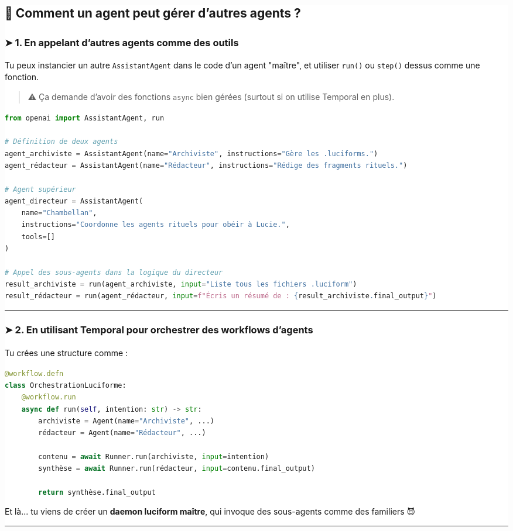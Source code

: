 
## 🧠 Comment un agent peut gérer d’autres agents ?

### ➤ 1. En **appelant d’autres agents comme des outils**
Tu peux instancier un autre `AssistantAgent` dans le code d’un agent "maître", et utiliser `run()` ou `step()` dessus comme une fonction.

> ⚠️ Ça demande d’avoir des fonctions `async` bien gérées (surtout si on utilise Temporal en plus).

```python
from openai import AssistantAgent, run

# Définition de deux agents
agent_archiviste = AssistantAgent(name="Archiviste", instructions="Gère les .luciforms.")
agent_rédacteur = AssistantAgent(name="Rédacteur", instructions="Rédige des fragments rituels.")

# Agent supérieur
agent_directeur = AssistantAgent(
    name="Chambellan",
    instructions="Coordonne les agents rituels pour obéir à Lucie.",
    tools=[]
)

# Appel des sous-agents dans la logique du directeur
result_archiviste = run(agent_archiviste, input="Liste tous les fichiers .luciform")
result_rédacteur = run(agent_rédacteur, input=f"Écris un résumé de : {result_archiviste.final_output}")
```

---

### ➤ 2. En **utilisant Temporal pour orchestrer des workflows d’agents**

Tu crées une structure comme :
```python
@workflow.defn
class OrchestrationLuciforme:
    @workflow.run
    async def run(self, intention: str) -> str:
        archiviste = Agent(name="Archiviste", ...)
        rédacteur = Agent(name="Rédacteur", ...)

        contenu = await Runner.run(archiviste, input=intention)
        synthèse = await Runner.run(rédacteur, input=contenu.final_output)

        return synthèse.final_output
```

Et là... tu viens de créer un **daemon luciform maître**, qui invoque des sous-agents comme des familiers 😈

---
